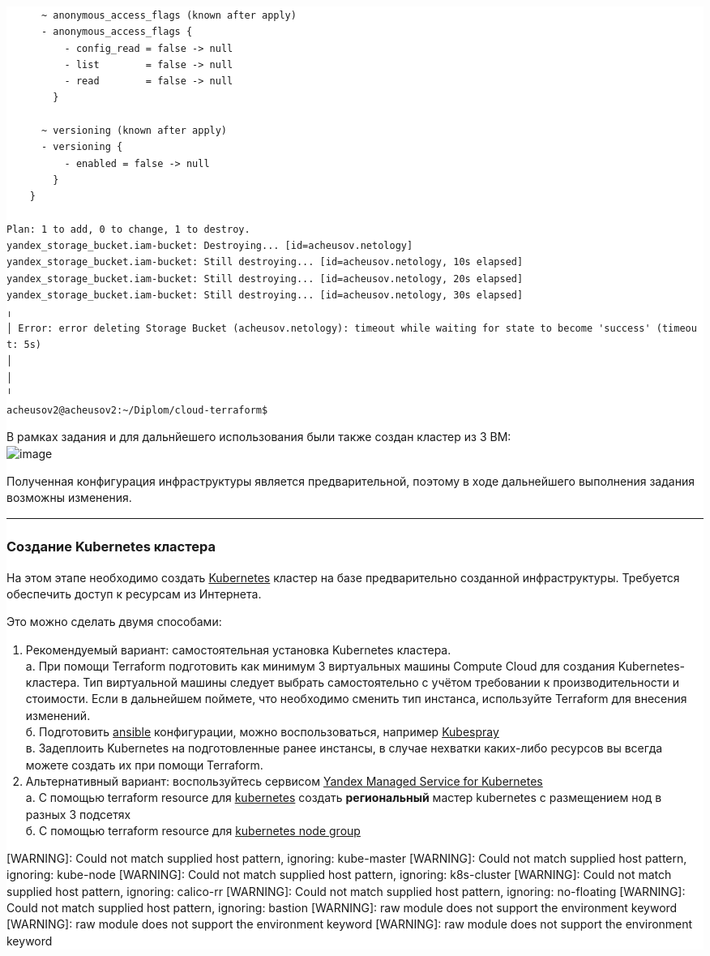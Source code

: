 ```
      ~ anonymous_access_flags (known after apply)
      - anonymous_access_flags {
          - config_read = false -> null
          - list        = false -> null
          - read        = false -> null
        }

      ~ versioning (known after apply)
      - versioning {
          - enabled = false -> null
        }
    }

Plan: 1 to add, 0 to change, 1 to destroy.
yandex_storage_bucket.iam-bucket: Destroying... [id=acheusov.netology]
yandex_storage_bucket.iam-bucket: Still destroying... [id=acheusov.netology, 10s elapsed]
yandex_storage_bucket.iam-bucket: Still destroying... [id=acheusov.netology, 20s elapsed]
yandex_storage_bucket.iam-bucket: Still destroying... [id=acheusov.netology, 30s elapsed]
╷
│ Error: error deleting Storage Bucket (acheusov.netology): timeout while waiting for state to become 'success' (timeout: 5s)
│
│
╵
acheusov2@acheusov2:~/Diplom/cloud-terraform$

```
В рамках задания и для дальнйешего использования были также создан кластер из 3 ВМ:  
![image](https://github.com/user-attachments/assets/27407fc5-78f9-4664-bee1-44051f704110)   
   
Полученная конфигурация инфраструктуры является предварительной, поэтому в ходе дальнейшего выполнения задания возможны изменения.  


---
### Создание Kubernetes кластера

На этом этапе необходимо создать [Kubernetes](https://kubernetes.io/ru/docs/concepts/overview/what-is-kubernetes/) кластер на базе предварительно созданной инфраструктуры.   Требуется обеспечить доступ к ресурсам из Интернета.

Это можно сделать двумя способами:

1. Рекомендуемый вариант: самостоятельная установка Kubernetes кластера.  
   а. При помощи Terraform подготовить как минимум 3 виртуальных машины Compute Cloud для создания Kubernetes-кластера. Тип виртуальной машины следует выбрать самостоятельно с учётом требовании к производительности и стоимости. Если в дальнейшем поймете, что необходимо сменить тип инстанса, используйте Terraform для внесения изменений.  
   б. Подготовить [ansible](https://www.ansible.com/) конфигурации, можно воспользоваться, например [Kubespray](https://kubernetes.io/docs/setup/production-environment/tools/kubespray/)  
   в. Задеплоить Kubernetes на подготовленные ранее инстансы, в случае нехватки каких-либо ресурсов вы всегда можете создать их при помощи Terraform.
2. Альтернативный вариант: воспользуйтесь сервисом [Yandex Managed Service for Kubernetes](https://cloud.yandex.ru/services/managed-kubernetes)  
  а. С помощью terraform resource для [kubernetes](https://registry.terraform.io/providers/yandex-cloud/yandex/latest/docs/resources/kubernetes_cluster) создать **региональный** мастер kubernetes с размещением нод в разных 3 подсетях      
  б. С помощью terraform resource для [kubernetes node group](https://registry.terraform.io/providers/yandex-cloud/yandex/latest/docs/resources/kubernetes_node_group)
  

[WARNING]: Could not match supplied host pattern, ignoring: kube-master
[WARNING]: Could not match supplied host pattern, ignoring: kube-node
[WARNING]: Could not match supplied host pattern, ignoring: k8s-cluster
[WARNING]: Could not match supplied host pattern, ignoring: calico-rr
[WARNING]: Could not match supplied host pattern, ignoring: no-floating
[WARNING]: Could not match supplied host pattern, ignoring: bastion
[WARNING]: raw module does not support the environment keyword
[WARNING]: raw module does not support the environment keyword
[WARNING]: raw module does not support the environment keyword